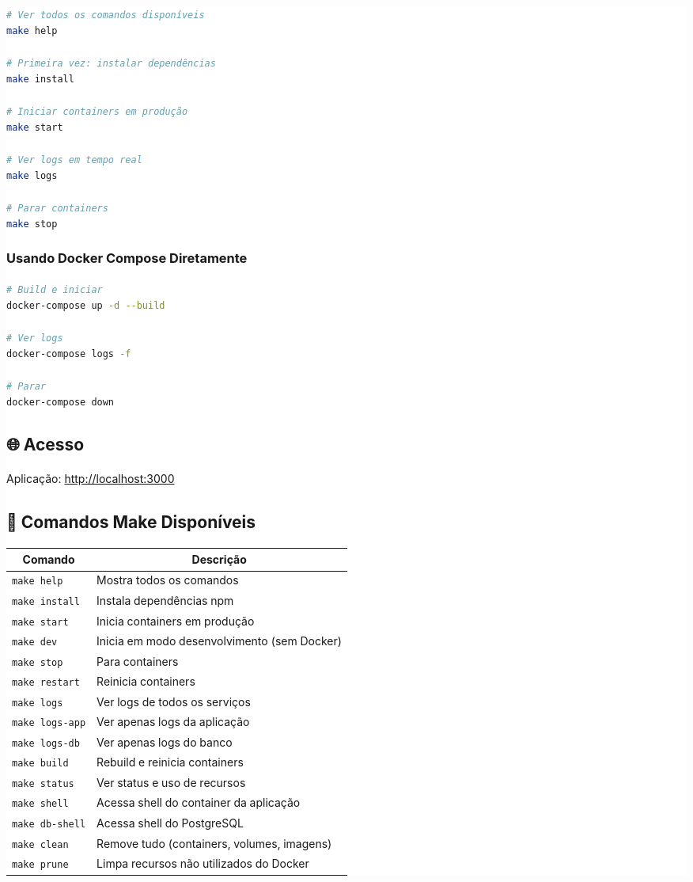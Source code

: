 ```bash
# Ver todos os comandos disponíveis
make help

# Primeira vez: instalar dependências
make install

# Iniciar containers em produção
make start

# Ver logs em tempo real
make logs

# Parar containers
make stop
```

### Usando Docker Compose Diretamente

```bash
# Build e iniciar
docker-compose up -d --build

# Ver logs
docker-compose logs -f

# Parar
docker-compose down
```

## 🌐 Acesso

Aplicação: <http://localhost:3000>

## 🔧 Comandos Make Disponíveis

| Comando | Descrição |
|---------|-----------|
| `make help` | Mostra todos os comandos |
| `make install` | Instala dependências npm |
| `make start` | Inicia containers em produção |
| `make dev` | Inicia em modo desenvolvimento (sem Docker) |
| `make stop` | Para containers |
| `make restart` | Reinicia containers |
| `make logs` | Ver logs de todos os serviços |
| `make logs-app` | Ver apenas logs da aplicação |
| `make logs-db` | Ver apenas logs do banco |
| `make build` | Rebuild e reinicia containers |
| `make status` | Ver status e uso de recursos |
| `make shell` | Acessa shell do container da aplicação |
| `make db-shell` | Acessa shell do PostgreSQL |
| `make clean` | Remove tudo (containers, volumes, imagens) |
| `make prune` | Limpa recursos não utilizados do Docker |
